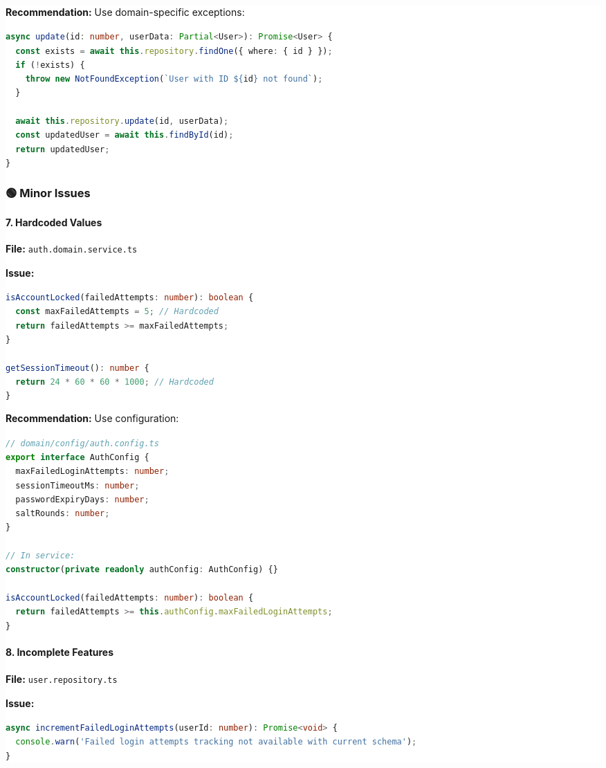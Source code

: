 **Recommendation:** Use domain-specific exceptions:
```typescript
async update(id: number, userData: Partial<User>): Promise<User> {
  const exists = await this.repository.findOne({ where: { id } });
  if (!exists) {
    throw new NotFoundException(`User with ID ${id} not found`);
  }
  
  await this.repository.update(id, userData);
  const updatedUser = await this.findById(id);
  return updatedUser;
}
```

### 🟢 Minor Issues

#### 7. **Hardcoded Values**
**File:** `auth.domain.service.ts`

**Issue:**
```typescript
isAccountLocked(failedAttempts: number): boolean {
  const maxFailedAttempts = 5; // Hardcoded
  return failedAttempts >= maxFailedAttempts;
}

getSessionTimeout(): number {
  return 24 * 60 * 60 * 1000; // Hardcoded
}
```

**Recommendation:** Use configuration:
```typescript
// domain/config/auth.config.ts
export interface AuthConfig {
  maxFailedLoginAttempts: number;
  sessionTimeoutMs: number;
  passwordExpiryDays: number;
  saltRounds: number;
}

// In service:
constructor(private readonly authConfig: AuthConfig) {}

isAccountLocked(failedAttempts: number): boolean {
  return failedAttempts >= this.authConfig.maxFailedLoginAttempts;
}
```

#### 8. **Incomplete Features**
**File:** `user.repository.ts`

**Issue:**
```typescript
async incrementFailedLoginAttempts(userId: number): Promise<void> {
  console.warn('Failed login attempts tracking not available with current schema');
}
```
